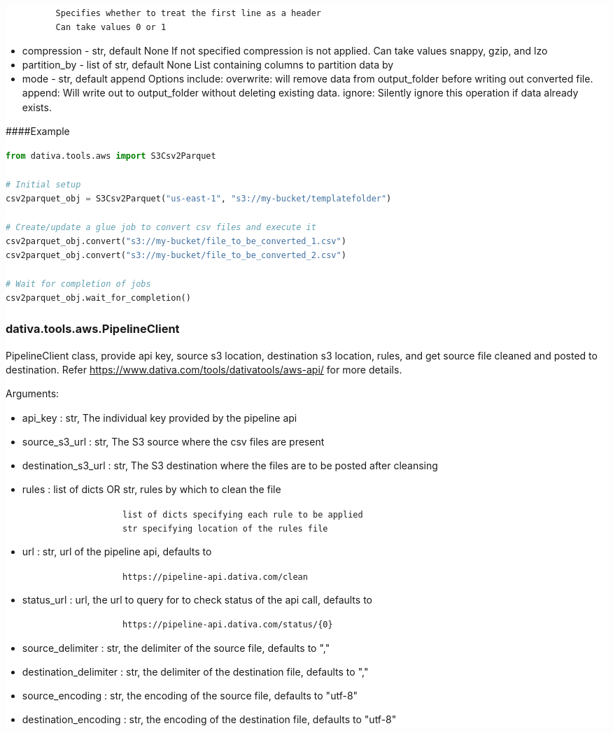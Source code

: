               Specifies whether to treat the first line as a header
              Can take values 0 or 1
- compression - str, default None
                If not specified compression is not applied.
                Can take values snappy, gzip, and lzo
- partition_by - list of str, default None
                 List containing columns to partition data by
- mode - str, default append
         Options include:
         overwrite: will remove data from output_folder before writing out
                    converted file.
         append: Will write out to  output_folder without deleting existing
                 data.
         ignore: Silently ignore this operation if data already exists.

####Example

```python
from dativa.tools.aws import S3Csv2Parquet

# Initial setup
csv2parquet_obj = S3Csv2Parquet("us-east-1", "s3://my-bucket/templatefolder")

# Create/update a glue job to convert csv files and execute it
csv2parquet_obj.convert("s3://my-bucket/file_to_be_converted_1.csv")
csv2parquet_obj.convert("s3://my-bucket/file_to_be_converted_2.csv")

# Wait for completion of jobs 
csv2parquet_obj.wait_for_completion()
```


### dativa.tools.aws.PipelineClient

PipelineClient class, provide api key, source s3 location,
destination s3 location, rules, and get source file cleaned and
posted to destination.
Refer https://www.dativa.com/tools/dativatools/aws-api/ for more details.

Arguments:

- api_key               : str, The individual key provided by the pipeline api
- source_s3_url         : str, The S3 source where the csv files are present
- destination_s3_url    : str, The S3 destination where the files
                          are to be posted after cleansing
- rules                 : list of dicts OR str, rules by which to clean the file

                          list of dicts specifying each rule to be applied 
                          str specifying location of the rules file
- url                   : str, url of the pipeline api, defaults to

                          https://pipeline-api.dativa.com/clean
- status_url            : url, the url to query for to check status of the api call, defaults to

                          https://pipeline-api.dativa.com/status/{0}
- source_delimiter      : str, the delimiter of the source file, defaults to ","
- destination_delimiter : str, the delimiter of the destination file, defaults to ","
- source_encoding       : str, the encoding of the source file, defaults to "utf-8"
- destination_encoding  : str, the encoding of the destination file, defaults to "utf-8"

